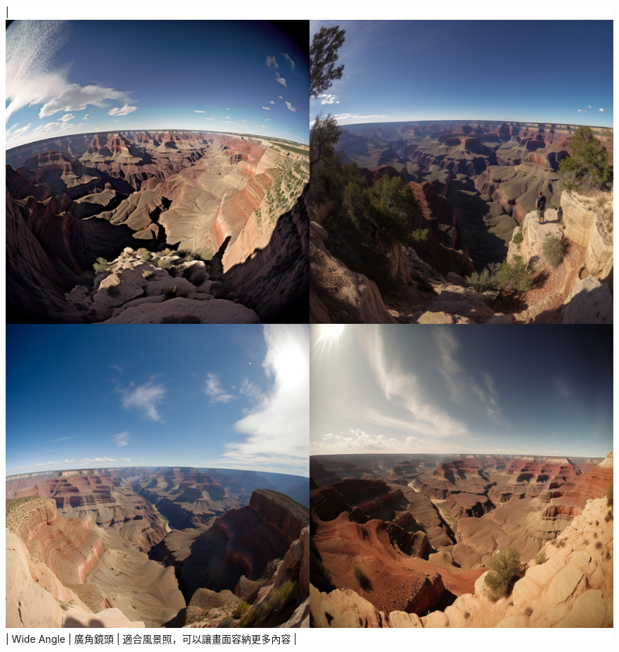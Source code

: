 |  ![MJ103](assets/MJ103.png)      | Wide Angle           | 廣角鏡頭                           | 適合風景照，可以讓畫面容納更多內容                                                                                                                                          |